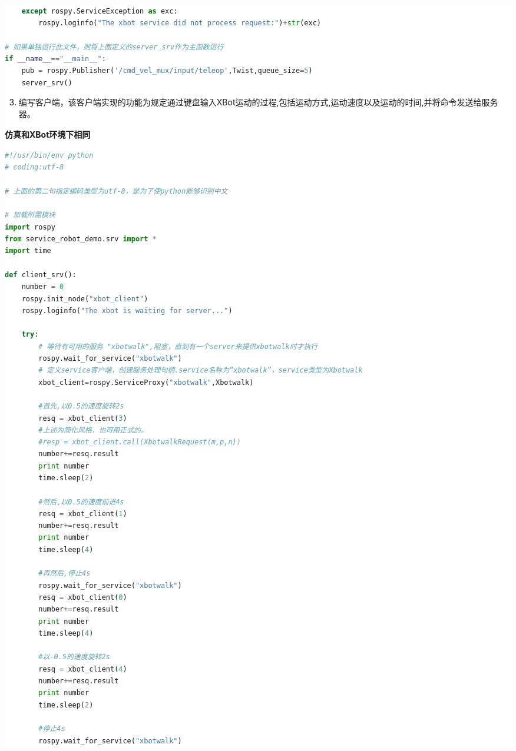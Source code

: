```python
    except rospy.ServiceException as exc:
        rospy.loginfo("The xbot service did not process request:")+str(exc)

# 如果单独运行此文件，则将上面定义的server_srv作为主函数运行
if __name__=="__main__":
    pub = rospy.Publisher('/cmd_vel_mux/input/teleop',Twist,queue_size=5)
    server_srv()
```

3. 编写客户端，该客户端实现的功能为规定通过键盘输入XBot运动的过程,包括运动方式,运动速度以及运动的时间,并将命令发送给服务器。

**仿真和XBot环境下相同**

```python
#!/usr/bin/env python
# coding:utf-8

# 上面的第二句指定编码类型为utf-8，是为了使python能够识别中文

# 加载所需模块
import rospy
from service_robot_demo.srv import *
import time

def client_srv():
    number = 0
    rospy.init_node("xbot_client")
    rospy.loginfo("The xbot is waiting for server...")

    try:
        # 等待有可用的服务 "xbotwalk",阻塞，直到有一个server来提供xbotwalk时才执行
        rospy.wait_for_service("xbotwalk")
        # 定义service客户端，创建服务处理句柄.service名称为“xbotwalk”，service类型为Xbotwalk
        xbot_client=rospy.ServiceProxy("xbotwalk",Xbotwalk)
       
        #首先,以0.5的速度旋转2s
        resq = xbot_client(3)
        #上述为简化风格，也可用正式的。
        #resp = xbot_client.call(XbotwalkRequest(m,p,n))
        number+=resq.result
        print number
        time.sleep(2)
    
        #然后,以0.5的速度前进4s
        resq = xbot_client(1)
        number+=resq.result
        print number
        time.sleep(4)
    
        #再然后,停止4s
        rospy.wait_for_service("xbotwalk")
        resq = xbot_client(0)
        number+=resq.result
        print number
        time.sleep(4)
    
        #以-0.5的速度旋转2s
        resq = xbot_client(4)
        number+=resq.result
        print number
        time.sleep(2)
    
        #停止4s
        rospy.wait_for_service("xbotwalk")
```